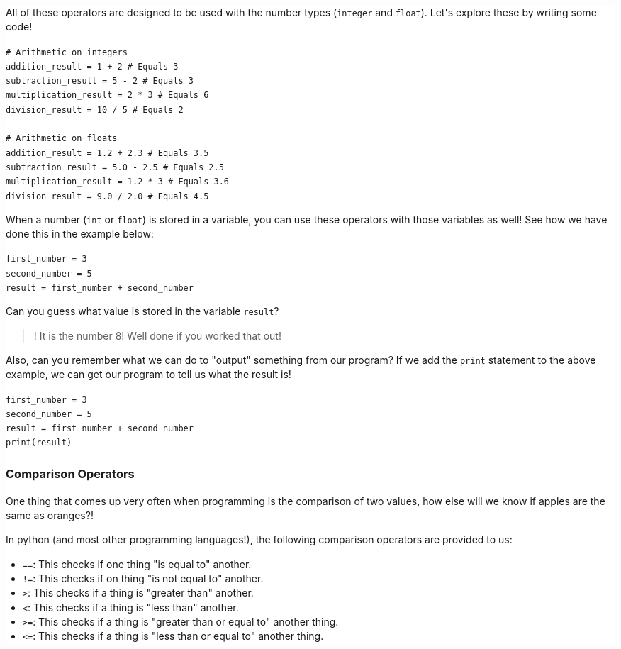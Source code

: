 All of these operators are designed to be used with the number types (`integer` and `float`). Let's explore these by 
writing some code!

```python3
# Arithmetic on integers
addition_result = 1 + 2 # Equals 3
subtraction_result = 5 - 2 # Equals 3
multiplication_result = 2 * 3 # Equals 6
division_result = 10 / 5 # Equals 2

# Arithmetic on floats
addition_result = 1.2 + 2.3 # Equals 3.5
subtraction_result = 5.0 - 2.5 # Equals 2.5
multiplication_result = 1.2 * 3 # Equals 3.6
division_result = 9.0 / 2.0 # Equals 4.5
```

When a number (`int` or `float`) is stored in a variable, you can use these operators with those variables as well! 
See how we have done this in the example below:

```python3
first_number = 3
second_number = 5
result = first_number + second_number
```

Can you guess what value is stored in the variable `result`?
>! It is the number 8! Well done if you worked that out!

Also, can you remember what we can do to "output" something from our program? If we add the `print` statement to the 
above example, we can get our program to tell us what the result is!

```python3
first_number = 3
second_number = 5
result = first_number + second_number
print(result)
```

### Comparison Operators
One thing that comes up very often when programming is the comparison of two values, how else will we know if apples 
are the same as oranges?!

In python (and most other programming languages!), the following comparison operators are provided to us:

- `==`: This checks if one thing "is equal to" another.
- `!=`: This checks if on thing "is not equal to" another.
- `>`: This checks if a thing is "greater than" another.
- `<`: This checks if a thing is "less than" another.
- `>=`: This checks if a thing is "greater than or equal to" another thing.
- `<=`: This checks if a thing is "less than or equal to" another thing.
